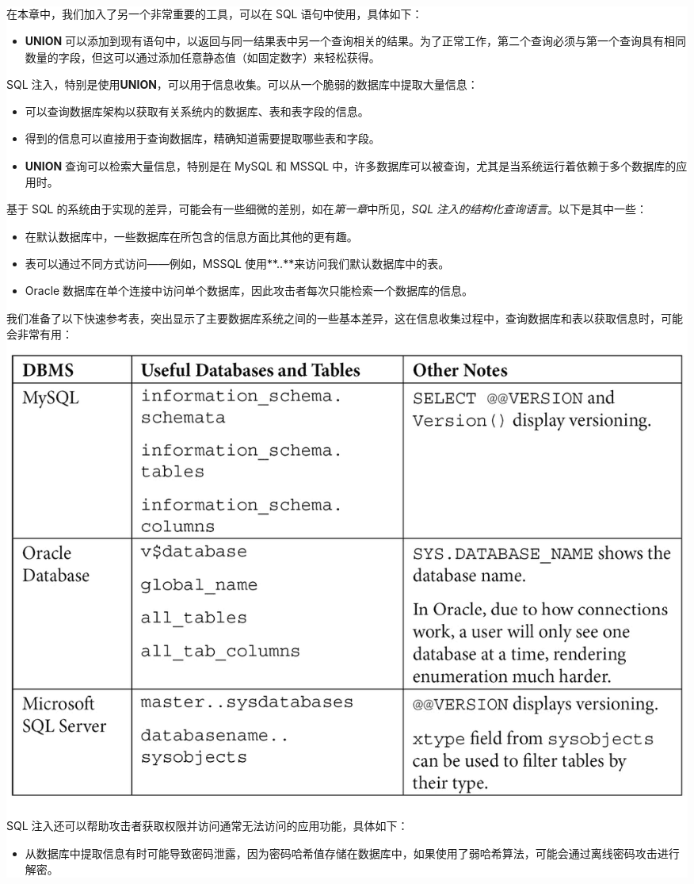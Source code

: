 在本章中，我们加入了另一个非常重要的工具，可以在 SQL 语句中使用，具体如下：

+   **UNION** 可以添加到现有语句中，以返回与同一结果表中另一个查询相关的结果。为了正常工作，第二个查询必须与第一个查询具有相同数量的字段，但这可以通过添加任意静态值（如固定数字）来轻松获得。

SQL 注入，特别是使用**UNION**，可以用于信息收集。可以从一个脆弱的数据库中提取大量信息：

+   可以查询数据库架构以获取有关系统内的数据库、表和表字段的信息。

+   得到的信息可以直接用于查询数据库，精确知道需要提取哪些表和字段。

+   **UNION** 查询可以检索大量信息，特别是在 MySQL 和 MSSQL 中，许多数据库可以被查询，尤其是当系统运行着依赖于多个数据库的应用时。

基于 SQL 的系统由于实现的差异，可能会有一些细微的差别，如在*第一章*中所见，*SQL 注入的结构化查询语言*。以下是其中一些：

+   在默认数据库中，一些数据库在所包含的信息方面比其他的更有趣。

+   表可以通过不同方式访问——例如，MSSQL 使用**..**来访问我们默认数据库中的表。

+   Oracle 数据库在单个连接中访问单个数据库，因此攻击者每次只能检索一个数据库的信息。

我们准备了以下快速参考表，突出显示了主要数据库系统之间的一些基本差异，这在信息收集过程中，查询数据库和表以获取信息时，可能会非常有用：

![图 2.9 – 信息收集的参考表格，适用于我们所见的三种主要数据库管理系统](img/B15632_02_Table_08.jpg)

SQL 注入还可以帮助攻击者获取权限并访问通常无法访问的应用功能，具体如下：

+   从数据库中提取信息有时可能导致密码泄露，因为密码哈希值存储在数据库中，如果使用了弱哈希算法，可能会通过离线密码攻击进行解密。

